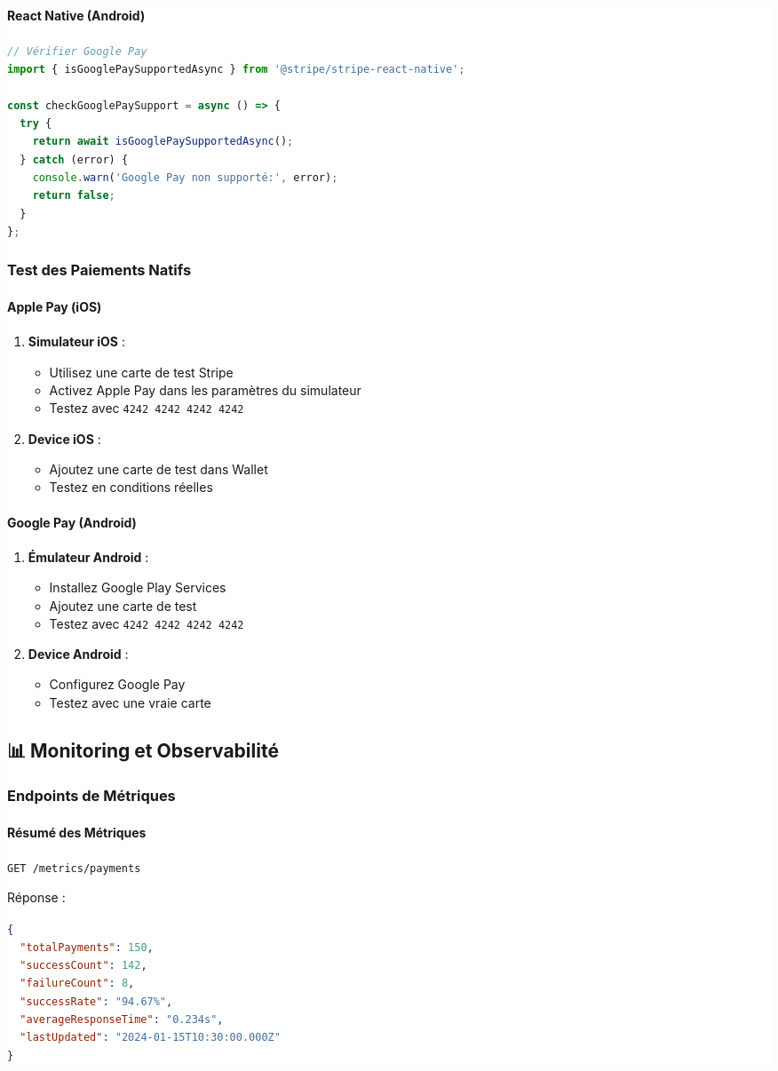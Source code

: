 #### React Native (Android)
```typescript
// Vérifier Google Pay
import { isGooglePaySupportedAsync } from '@stripe/stripe-react-native';

const checkGooglePaySupport = async () => {
  try {
    return await isGooglePaySupportedAsync();
  } catch (error) {
    console.warn('Google Pay non supporté:', error);
    return false;
  }
};
```

### Test des Paiements Natifs

#### Apple Pay (iOS)
1. **Simulateur iOS** :
   - Utilisez une carte de test Stripe
   - Activez Apple Pay dans les paramètres du simulateur
   - Testez avec `4242 4242 4242 4242`

2. **Device iOS** :
   - Ajoutez une carte de test dans Wallet
   - Testez en conditions réelles

#### Google Pay (Android)
1. **Émulateur Android** :
   - Installez Google Play Services
   - Ajoutez une carte de test
   - Testez avec `4242 4242 4242 4242`

2. **Device Android** :
   - Configurez Google Pay
   - Testez avec une vraie carte

## 📊 Monitoring et Observabilité

### Endpoints de Métriques

#### Résumé des Métriques
```bash
GET /metrics/payments
```

Réponse :
```json
{
  "totalPayments": 150,
  "successCount": 142,
  "failureCount": 8,
  "successRate": "94.67%",
  "averageResponseTime": "0.234s",
  "lastUpdated": "2024-01-15T10:30:00.000Z"
}
```
